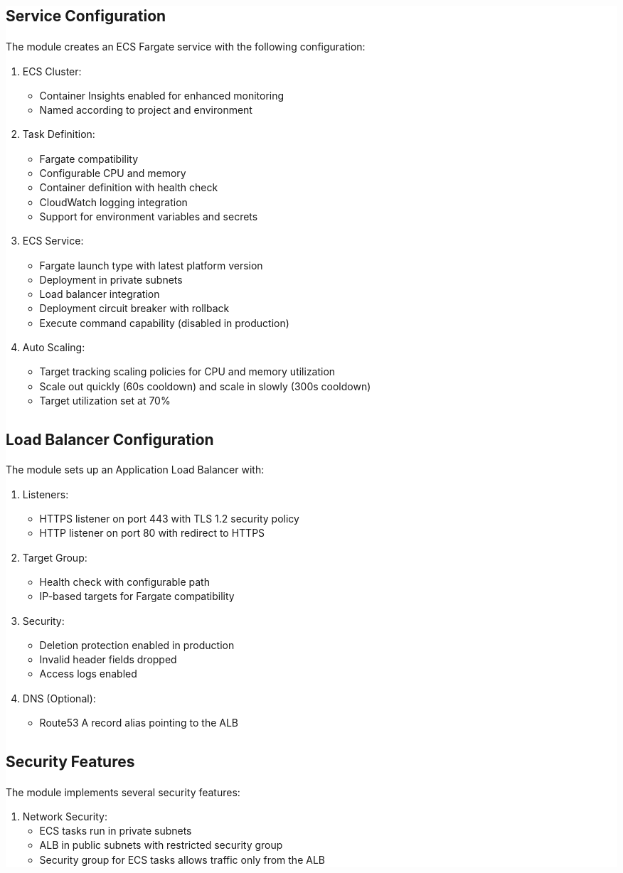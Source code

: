 ## Service Configuration

The module creates an ECS Fargate service with the following configuration:

1. ECS Cluster:
   - Container Insights enabled for enhanced monitoring
   - Named according to project and environment

2. Task Definition:
   - Fargate compatibility
   - Configurable CPU and memory
   - Container definition with health check
   - CloudWatch logging integration
   - Support for environment variables and secrets

3. ECS Service:
   - Fargate launch type with latest platform version
   - Deployment in private subnets
   - Load balancer integration
   - Deployment circuit breaker with rollback
   - Execute command capability (disabled in production)

4. Auto Scaling:
   - Target tracking scaling policies for CPU and memory utilization
   - Scale out quickly (60s cooldown) and scale in slowly (300s cooldown)
   - Target utilization set at 70%

## Load Balancer Configuration

The module sets up an Application Load Balancer with:

1. Listeners:
   - HTTPS listener on port 443 with TLS 1.2 security policy
   - HTTP listener on port 80 with redirect to HTTPS

2. Target Group:
   - Health check with configurable path
   - IP-based targets for Fargate compatibility

3. Security:
   - Deletion protection enabled in production
   - Invalid header fields dropped
   - Access logs enabled

4. DNS (Optional):
   - Route53 A record alias pointing to the ALB

## Security Features

The module implements several security features:

1. Network Security:
   - ECS tasks run in private subnets
   - ALB in public subnets with restricted security group
   - Security group for ECS tasks allows traffic only from the ALB
